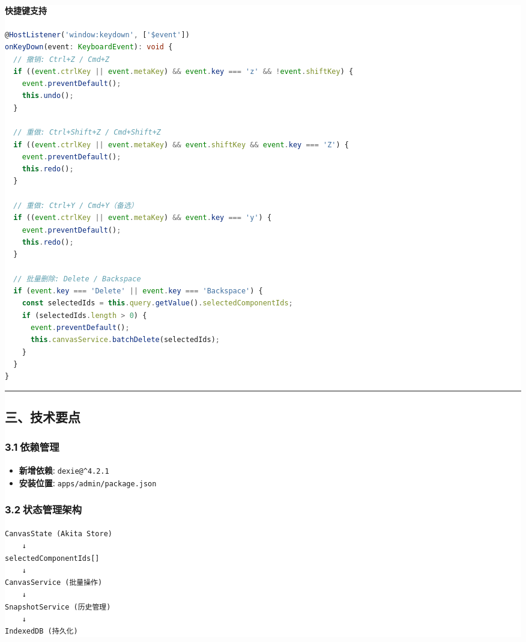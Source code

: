 #### 快捷键支持
```typescript
@HostListener('window:keydown', ['$event'])
onKeyDown(event: KeyboardEvent): void {
  // 撤销: Ctrl+Z / Cmd+Z
  if ((event.ctrlKey || event.metaKey) && event.key === 'z' && !event.shiftKey) {
    event.preventDefault();
    this.undo();
  }

  // 重做: Ctrl+Shift+Z / Cmd+Shift+Z
  if ((event.ctrlKey || event.metaKey) && event.shiftKey && event.key === 'Z') {
    event.preventDefault();
    this.redo();
  }

  // 重做: Ctrl+Y / Cmd+Y（备选）
  if ((event.ctrlKey || event.metaKey) && event.key === 'y') {
    event.preventDefault();
    this.redo();
  }

  // 批量删除: Delete / Backspace
  if (event.key === 'Delete' || event.key === 'Backspace') {
    const selectedIds = this.query.getValue().selectedComponentIds;
    if (selectedIds.length > 0) {
      event.preventDefault();
      this.canvasService.batchDelete(selectedIds);
    }
  }
}
```

---

## 三、技术要点

### 3.1 依赖管理
- **新增依赖**: `dexie@^4.2.1`
- **安装位置**: `apps/admin/package.json`

### 3.2 状态管理架构
```
CanvasState (Akita Store)
    ↓
selectedComponentIds[]
    ↓
CanvasService (批量操作)
    ↓
SnapshotService (历史管理)
    ↓
IndexedDB (持久化)
```
